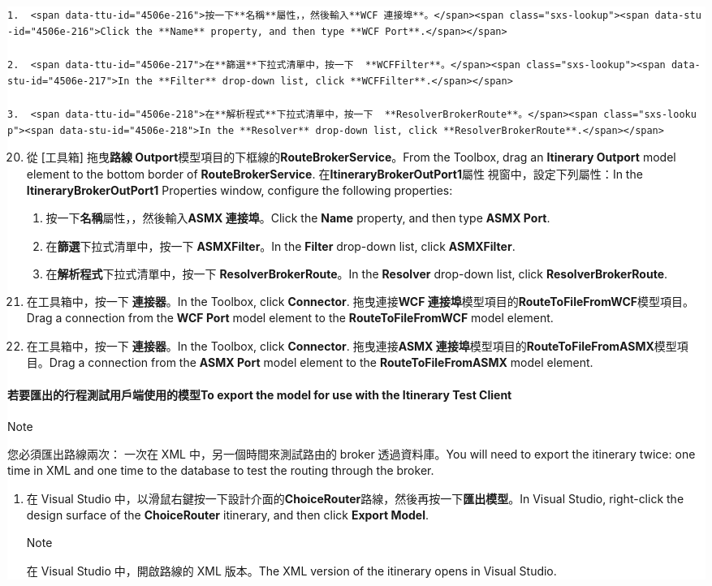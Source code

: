     1.  <span data-ttu-id="4506e-216">按一下**名稱**屬性，，然後輸入**WCF 連接埠**。</span><span class="sxs-lookup"><span data-stu-id="4506e-216">Click the **Name** property, and then type **WCF Port**.</span></span>  
  
    2.  <span data-ttu-id="4506e-217">在**篩選**下拉式清單中，按一下  **WCFFilter**。</span><span class="sxs-lookup"><span data-stu-id="4506e-217">In the **Filter** drop-down list, click **WCFFilter**.</span></span>  
  
    3.  <span data-ttu-id="4506e-218">在**解析程式**下拉式清單中，按一下  **ResolverBrokerRoute**。</span><span class="sxs-lookup"><span data-stu-id="4506e-218">In the **Resolver** drop-down list, click **ResolverBrokerRoute**.</span></span>  
  
20. <span data-ttu-id="4506e-219">從 [工具箱] 拖曳**路線 Outport**模型項目的下框線的**RouteBrokerService**。</span><span class="sxs-lookup"><span data-stu-id="4506e-219">From the Toolbox, drag an **Itinerary Outport** model element to the bottom border of **RouteBrokerService**.</span></span> <span data-ttu-id="4506e-220">在**ItineraryBrokerOutPort1**屬性 視窗中，設定下列屬性：</span><span class="sxs-lookup"><span data-stu-id="4506e-220">In the **ItineraryBrokerOutPort1** Properties window, configure the following properties:</span></span>  
  
    1.  <span data-ttu-id="4506e-221">按一下**名稱**屬性，，然後輸入**ASMX 連接埠**。</span><span class="sxs-lookup"><span data-stu-id="4506e-221">Click the **Name** property, and then type **ASMX Port**.</span></span>  
  
    2.  <span data-ttu-id="4506e-222">在**篩選**下拉式清單中，按一下  **ASMXFilter**。</span><span class="sxs-lookup"><span data-stu-id="4506e-222">In the **Filter** drop-down list, click **ASMXFilter**.</span></span>  
  
    3.  <span data-ttu-id="4506e-223">在**解析程式**下拉式清單中，按一下  **ResolverBrokerRoute**。</span><span class="sxs-lookup"><span data-stu-id="4506e-223">In the **Resolver** drop-down list, click **ResolverBrokerRoute**.</span></span>  
  
21. <span data-ttu-id="4506e-224">在工具箱中，按一下 **連接器**。</span><span class="sxs-lookup"><span data-stu-id="4506e-224">In the Toolbox, click **Connector**.</span></span> <span data-ttu-id="4506e-225">拖曳連接**WCF 連接埠**模型項目的**RouteToFileFromWCF**模型項目。</span><span class="sxs-lookup"><span data-stu-id="4506e-225">Drag a connection from the **WCF Port** model element to the **RouteToFileFromWCF** model element.</span></span>  
  
22. <span data-ttu-id="4506e-226">在工具箱中，按一下 **連接器**。</span><span class="sxs-lookup"><span data-stu-id="4506e-226">In the Toolbox, click **Connector**.</span></span> <span data-ttu-id="4506e-227">拖曳連接**ASMX 連接埠**模型項目的**RouteToFileFromASMX**模型項目。</span><span class="sxs-lookup"><span data-stu-id="4506e-227">Drag a connection from the **ASMX Port** model element to the **RouteToFileFromASMX** model element.</span></span>  
  
#### <a name="to-export-the-model-for-use-with-the-itinerary-test-client"></a><span data-ttu-id="4506e-228">若要匯出的行程測試用戶端使用的模型</span><span class="sxs-lookup"><span data-stu-id="4506e-228">To export the model for use with the Itinerary Test Client</span></span>  
  
> [!NOTE]
>  <span data-ttu-id="4506e-229">您必須匯出路線兩次： 一次在 XML 中，另一個時間來測試路由的 broker 透過資料庫。</span><span class="sxs-lookup"><span data-stu-id="4506e-229">You will need to export the itinerary twice: one time in XML and one time to the database to test the routing through the broker.</span></span>  
  
1.  <span data-ttu-id="4506e-230">在 Visual Studio 中，以滑鼠右鍵按一下設計介面的**ChoiceRouter**路線，然後再按一下**匯出模型**。</span><span class="sxs-lookup"><span data-stu-id="4506e-230">In Visual Studio, right-click the design surface of the **ChoiceRouter** itinerary, and then click **Export Model**.</span></span>  
  
    > [!NOTE]
    >  <span data-ttu-id="4506e-231">在 Visual Studio 中，開啟路線的 XML 版本。</span><span class="sxs-lookup"><span data-stu-id="4506e-231">The XML version of the itinerary opens in Visual Studio.</span></span>  
  